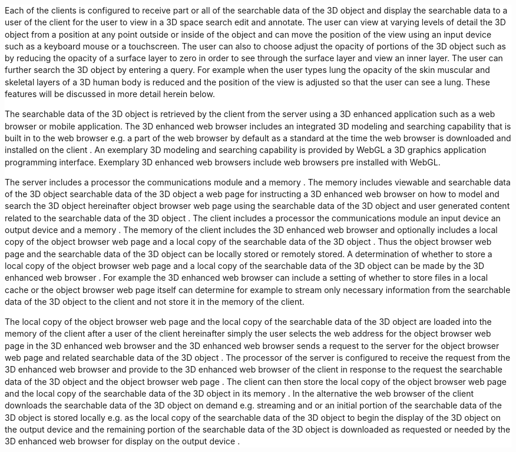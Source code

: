 Each of the clients is configured to receive part or all of the searchable data of the 3D object and display the searchable data to a user of the client for the user to view in a 3D space search edit and annotate. The user can view at varying levels of detail the 3D object from a position at any point outside or inside of the object and can move the position of the view using an input device such as a keyboard mouse or a touchscreen. The user can also to choose adjust the opacity of portions of the 3D object such as by reducing the opacity of a surface layer to zero in order to see through the surface layer and view an inner layer. The user can further search the 3D object by entering a query. For example when the user types lung the opacity of the skin muscular and skeletal layers of a 3D human body is reduced and the position of the view is adjusted so that the user can see a lung. These features will be discussed in more detail herein below.

The searchable data of the 3D object is retrieved by the client from the server using a 3D enhanced application such as a web browser or mobile application. The 3D enhanced web browser includes an integrated 3D modeling and searching capability that is built in to the web browser e.g. a part of the web browser by default as a standard at the time the web browser is downloaded and installed on the client . An exemplary 3D modeling and searching capability is provided by WebGL a 3D graphics application programming interface. Exemplary 3D enhanced web browsers include web browsers pre installed with WebGL.

The server includes a processor the communications module and a memory . The memory includes viewable and searchable data of the 3D object searchable data of the 3D object a web page for instructing a 3D enhanced web browser on how to model and search the 3D object hereinafter object browser web page using the searchable data of the 3D object and user generated content related to the searchable data of the 3D object . The client includes a processor the communications module an input device an output device and a memory . The memory of the client includes the 3D enhanced web browser and optionally includes a local copy of the object browser web page and a local copy of the searchable data of the 3D object . Thus the object browser web page and the searchable data of the 3D object can be locally stored or remotely stored. A determination of whether to store a local copy of the object browser web page and a local copy of the searchable data of the 3D object can be made by the 3D enhanced web browser . For example the 3D enhanced web browser can include a setting of whether to store files in a local cache or the object browser web page itself can determine for example to stream only necessary information from the searchable data of the 3D object to the client and not store it in the memory of the client.

The local copy of the object browser web page and the local copy of the searchable data of the 3D object are loaded into the memory of the client after a user of the client hereinafter simply the user selects the web address for the object browser web page in the 3D enhanced web browser and the 3D enhanced web browser sends a request to the server for the object browser web page and related searchable data of the 3D object . The processor of the server is configured to receive the request from the 3D enhanced web browser and provide to the 3D enhanced web browser of the client in response to the request the searchable data of the 3D object and the object browser web page . The client can then store the local copy of the object browser web page and the local copy of the searchable data of the 3D object in its memory . In the alternative the web browser of the client downloads the searchable data of the 3D object on demand e.g. streaming and or an initial portion of the searchable data of the 3D object is stored locally e.g. as the local copy of the searchable data of the 3D object to begin the display of the 3D object on the output device and the remaining portion of the searchable data of the 3D object is downloaded as requested or needed by the 3D enhanced web browser for display on the output device .
